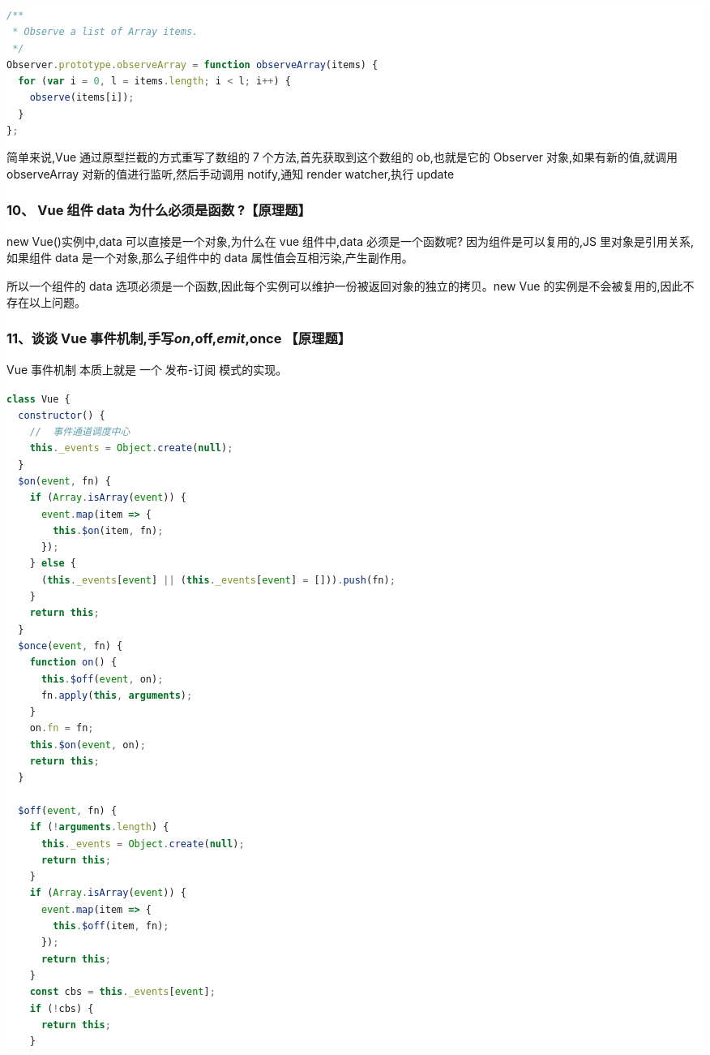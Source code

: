 ```js
/**
 * Observe a list of Array items.
 */
Observer.prototype.observeArray = function observeArray(items) {
  for (var i = 0, l = items.length; i < l; i++) {
    observe(items[i]);
  }
};
```

简单来说,Vue 通过原型拦截的方式重写了数组的 7 个方法,首先获取到这个数组的 ob,也就是它的 Observer 对象,如果有新的值,就调用 observeArray 对新的值进行监听,然后手动调用 notify,通知 render watcher,执行 update

### 10、 Vue 组件 data 为什么必须是函数 ?【原理题】

new Vue()实例中,data 可以直接是一个对象,为什么在 vue 组件中,data 必须是一个函数呢?
因为组件是可以复用的,JS 里对象是引用关系,如果组件 data 是一个对象,那么子组件中的 data 属性值会互相污染,产生副作用。

所以一个组件的 data 选项必须是一个函数,因此每个实例可以维护一份被返回对象的独立的拷贝。new Vue 的实例是不会被复用的,因此不存在以上问题。

### 11、谈谈 Vue 事件机制,手写$on,$off,$emit,$once 【原理题】

Vue 事件机制 本质上就是 一个 发布-订阅 模式的实现。

```js
class Vue {
  constructor() {
    //  事件通道调度中心
    this._events = Object.create(null);
  }
  $on(event, fn) {
    if (Array.isArray(event)) {
      event.map(item => {
        this.$on(item, fn);
      });
    } else {
      (this._events[event] || (this._events[event] = [])).push(fn);
    }
    return this;
  }
  $once(event, fn) {
    function on() {
      this.$off(event, on);
      fn.apply(this, arguments);
    }
    on.fn = fn;
    this.$on(event, on);
    return this;
  }

  $off(event, fn) {
    if (!arguments.length) {
      this._events = Object.create(null);
      return this;
    }
    if (Array.isArray(event)) {
      event.map(item => {
        this.$off(item, fn);
      });
      return this;
    }
    const cbs = this._events[event];
    if (!cbs) {
      return this;
    }
```